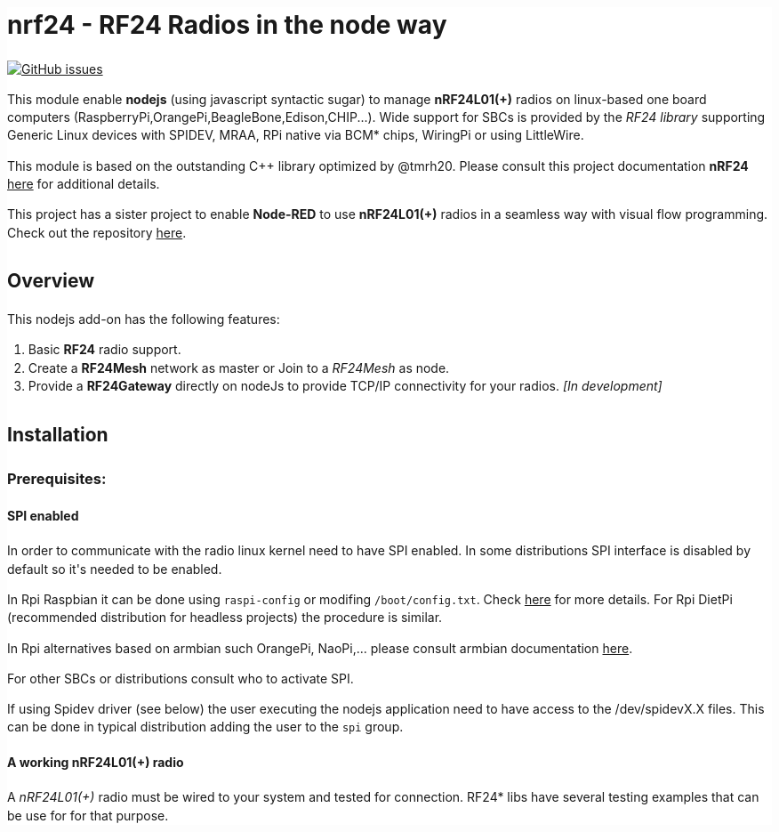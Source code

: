 
# nrf24 - RF24 Radios in the node way

[![GitHub issues](https://img.shields.io/github/issues/ludiazv/node-nrf24.svg)](https://github.com/ludiazv/node-nrf24/issues)

This module enable __nodejs__ (using javascript syntactic sugar) to manage __nRF24L01(+)__ radios on linux-based one board computers (RaspberryPi,OrangePi,BeagleBone,Edison,CHIP...). Wide support for SBCs is provided by the *RF24 library* supporting Generic Linux devices with SPIDEV, MRAA, RPi native via BCM* chips, WiringPi or using LittleWire.

This module is based on the outstanding C++ library optimized by @tmrh20. Please consult this project documentation **nRF24** [here](http://tmrh20.github.io/RF24/) for additional details.

This project has a sister project to enable **Node-RED** to use __nRF24L01(+)__ radios in a seamless way with visual flow programming. Check out the repository [here](https://github.com/ludiazv/node-red-contrib-nrf24).


## Overview

This nodejs add-on has the following features:

1. Basic __RF24__ radio support.
2. Create a __RF24Mesh__ network as master or Join to a *RF24Mesh* as node.
3. Provide a __RF24Gateway__ directly on nodeJs to provide TCP/IP connectivity for your radios. *[In development]*


## Installation

### Prerequisites:

#### SPI enabled
In order to communicate with the radio linux kernel need to have SPI enabled. In some distributions SPI interface is disabled by default so it's needed to be enabled.

In Rpi Raspbian it can be done using ``raspi-config`` or modifing `` /boot/config.txt ``. Check [here](https://www.raspberrypi.org/documentation/hardware/raspberrypi/spi/README.md) for more details.
For Rpi DietPi (recommended distribution for headless projects) the procedure is similar.

In Rpi alternatives based on armbian such OrangePi, NaoPi,... please consult armbian documentation [here](https://docs.armbian.com/Hardware_Allwinner_overlays/).

For other SBCs or distributions consult who to activate SPI.

If using Spidev driver (see below) the user executing the nodejs application need to have access to the /dev/spidevX.X files. This can be done in typical distribution adding the user to the ``spi`` group.

#### A working nRF24L01(+) radio

A *nRF24L01(+)* radio must be wired to your system and tested for connection. RF24* libs have several testing examples that can be use for for that purpose.
